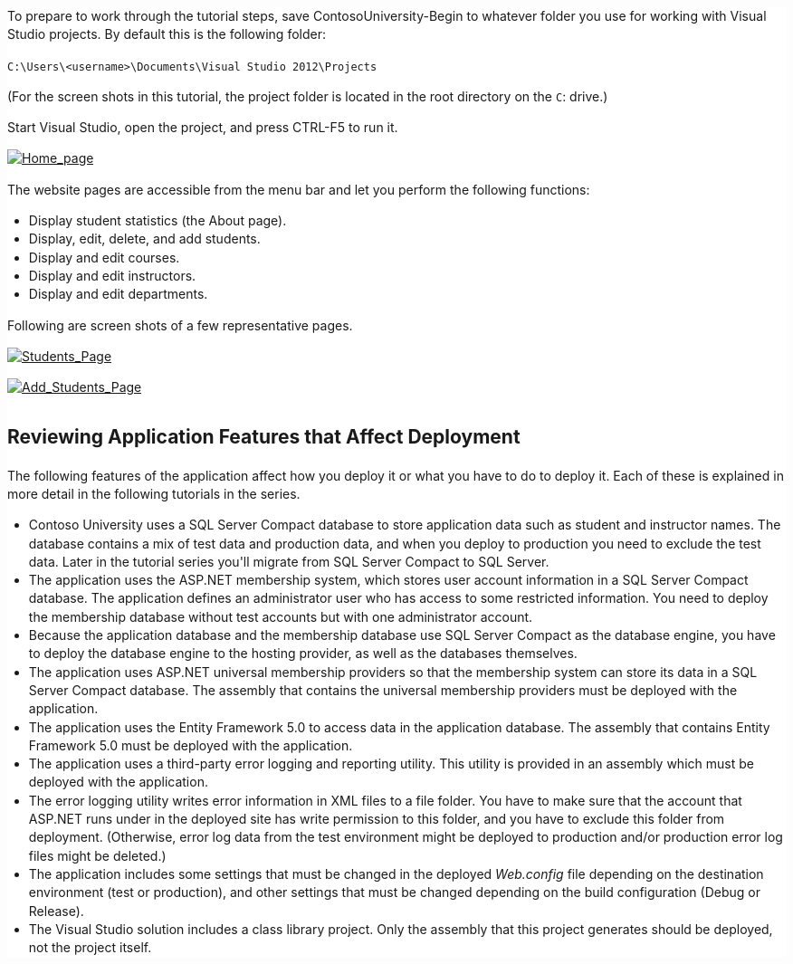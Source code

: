 To prepare to work through the tutorial steps, save ContosoUniversity-Begin to whatever folder you use for working with Visual Studio projects. By default this is the following folder:

`C:\Users\<username>\Documents\Visual Studio 2012\Projects`

(For the screen shots in this tutorial, the project folder is located in the root directory on the `C`: drive.)

Start Visual Studio, open the project, and press CTRL-F5 to run it.

[![Home_page](deployment-to-a-hosting-provider-introduction-1-of-12/_static/image2.png)](deployment-to-a-hosting-provider-introduction-1-of-12/_static/image1.png)

The website pages are accessible from the menu bar and let you perform the following functions:

- Display student statistics (the About page).
- Display, edit, delete, and add students.
- Display and edit courses.
- Display and edit instructors.
- Display and edit departments.

Following are screen shots of a few representative pages.

[![Students_Page](deployment-to-a-hosting-provider-introduction-1-of-12/_static/image4.png)](deployment-to-a-hosting-provider-introduction-1-of-12/_static/image3.png)

[![Add_Students_Page](deployment-to-a-hosting-provider-introduction-1-of-12/_static/image6.png)](deployment-to-a-hosting-provider-introduction-1-of-12/_static/image5.png)

## Reviewing Application Features that Affect Deployment

The following features of the application affect how you deploy it or what you have to do to deploy it. Each of these is explained in more detail in the following tutorials in the series.

- Contoso University uses a SQL Server Compact database to store application data such as student and instructor names. The database contains a mix of test data and production data, and when you deploy to production you need to exclude the test data. Later in the tutorial series you'll migrate from SQL Server Compact to SQL Server.
- The application uses the ASP.NET membership system, which stores user account information in a SQL Server Compact database. The application defines an administrator user who has access to some restricted information. You need to deploy the membership database without test accounts but with one administrator account.
- Because the application database and the membership database use SQL Server Compact as the database engine, you have to deploy the database engine to the hosting provider, as well as the databases themselves.
- The application uses ASP.NET universal membership providers so that the membership system can store its data in a SQL Server Compact database. The assembly that contains the universal membership providers must be deployed with the application.
- The application uses the Entity Framework 5.0 to access data in the application database. The assembly that contains Entity Framework 5.0 must be deployed with the application.
- The application uses a third-party error logging and reporting utility. This utility is provided in an assembly which must be deployed with the application.
- The error logging utility writes error information in XML files to a file folder. You have to make sure that the account that ASP.NET runs under in the deployed site has write permission to this folder, and you have to exclude this folder from deployment. (Otherwise, error log data from the test environment might be deployed to production and/or production error log files might be deleted.)
- The application includes some settings that must be changed in the deployed *Web.config* file depending on the destination environment (test or production), and other settings that must be changed depending on the build configuration (Debug or Release).
- The Visual Studio solution includes a class library project. Only the assembly that this project generates should be deployed, not the project itself.
